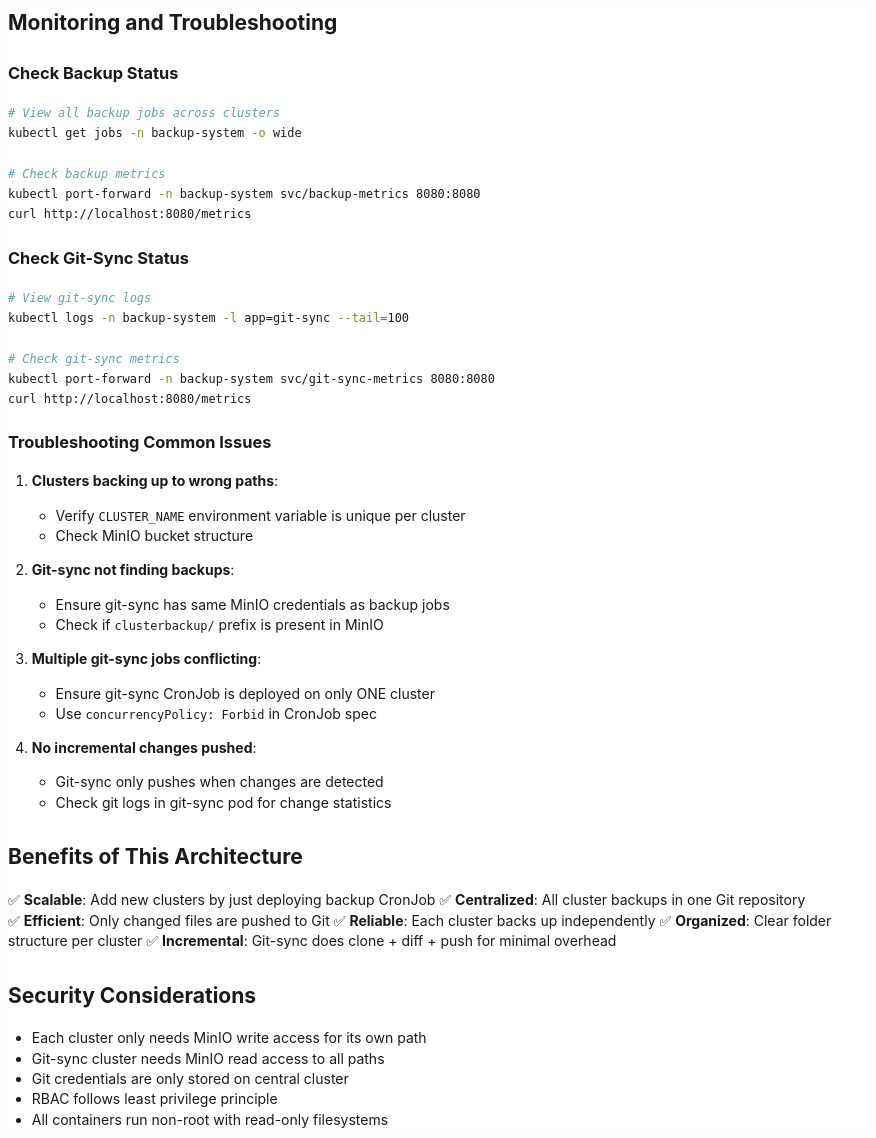 ## Monitoring and Troubleshooting

### Check Backup Status

```bash
# View all backup jobs across clusters
kubectl get jobs -n backup-system -o wide

# Check backup metrics
kubectl port-forward -n backup-system svc/backup-metrics 8080:8080
curl http://localhost:8080/metrics
```

### Check Git-Sync Status

```bash
# View git-sync logs
kubectl logs -n backup-system -l app=git-sync --tail=100

# Check git-sync metrics  
kubectl port-forward -n backup-system svc/git-sync-metrics 8080:8080
curl http://localhost:8080/metrics
```

### Troubleshooting Common Issues

1. **Clusters backing up to wrong paths**:
   - Verify `CLUSTER_NAME` environment variable is unique per cluster
   - Check MinIO bucket structure

2. **Git-sync not finding backups**:
   - Ensure git-sync has same MinIO credentials as backup jobs
   - Check if `clusterbackup/` prefix is present in MinIO

3. **Multiple git-sync jobs conflicting**:
   - Ensure git-sync CronJob is deployed on only ONE cluster
   - Use `concurrencyPolicy: Forbid` in CronJob spec

4. **No incremental changes pushed**:
   - Git-sync only pushes when changes are detected
   - Check git logs in git-sync pod for change statistics

## Benefits of This Architecture

✅ **Scalable**: Add new clusters by just deploying backup CronJob
✅ **Centralized**: All cluster backups in one Git repository  
✅ **Efficient**: Only changed files are pushed to Git
✅ **Reliable**: Each cluster backs up independently
✅ **Organized**: Clear folder structure per cluster
✅ **Incremental**: Git-sync does clone + diff + push for minimal overhead

## Security Considerations

- Each cluster only needs MinIO write access for its own path
- Git-sync cluster needs MinIO read access to all paths
- Git credentials are only stored on central cluster
- RBAC follows least privilege principle
- All containers run non-root with read-only filesystems